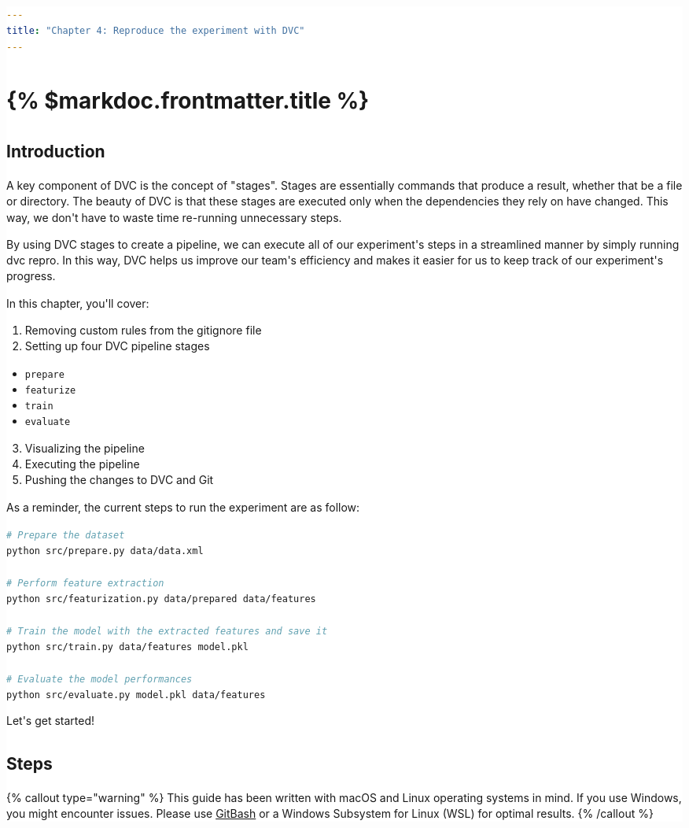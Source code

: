 ```yaml
---
title: "Chapter 4: Reproduce the experiment with DVC"
---
```


# {% $markdoc.frontmatter.title %}

## Introduction

A key component of DVC is the concept of "stages". Stages are essentially commands that produce a result, whether that be a file or directory. The beauty of DVC is that these stages are executed only when the dependencies they rely on have changed. This way, we don't have to waste time re-running unnecessary steps.

By using DVC stages to create a pipeline, we can execute all of our experiment's steps in a streamlined manner by simply running dvc repro. In this way, DVC helps us improve our team's efficiency and makes it easier for us to keep track of our experiment's progress.

In this chapter, you'll cover:

1. Removing custom rules from the gitignore file
2. Setting up four DVC pipeline stages
  - `prepare`
  - `featurize`
  - `train`
  - `evaluate`
3. Visualizing the pipeline
4. Executing the pipeline
5. Pushing the changes to DVC and Git

As a reminder, the current steps to run the experiment are as follow:

```sh
# Prepare the dataset
python src/prepare.py data/data.xml

# Perform feature extraction
python src/featurization.py data/prepared data/features

# Train the model with the extracted features and save it
python src/train.py data/features model.pkl

# Evaluate the model performances
python src/evaluate.py model.pkl data/features
```

Let's get started!

## Steps

{% callout type="warning" %}
This guide has been written with macOS and Linux operating systems in mind. If you use Windows, you might encounter issues. Please use [GitBash](https://gitforwindows.org/) or a Windows Subsystem for Linux (WSL) for optimal results.
{% /callout %}
